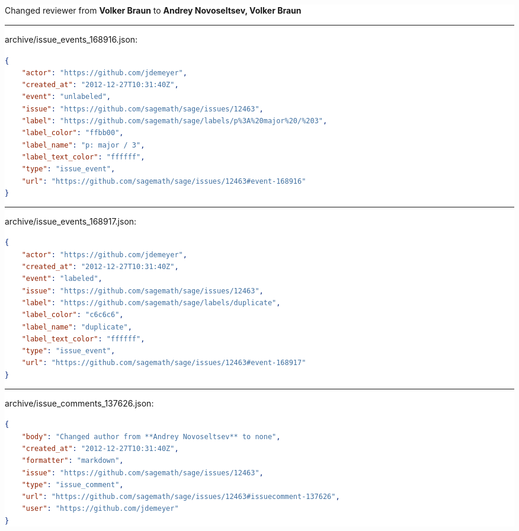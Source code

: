 Changed reviewer from **Volker Braun** to **Andrey Novoseltsev, Volker Braun**



---

archive/issue_events_168916.json:
```json
{
    "actor": "https://github.com/jdemeyer",
    "created_at": "2012-12-27T10:31:40Z",
    "event": "unlabeled",
    "issue": "https://github.com/sagemath/sage/issues/12463",
    "label": "https://github.com/sagemath/sage/labels/p%3A%20major%20/%203",
    "label_color": "ffbb00",
    "label_name": "p: major / 3",
    "label_text_color": "ffffff",
    "type": "issue_event",
    "url": "https://github.com/sagemath/sage/issues/12463#event-168916"
}
```



---

archive/issue_events_168917.json:
```json
{
    "actor": "https://github.com/jdemeyer",
    "created_at": "2012-12-27T10:31:40Z",
    "event": "labeled",
    "issue": "https://github.com/sagemath/sage/issues/12463",
    "label": "https://github.com/sagemath/sage/labels/duplicate",
    "label_color": "c6c6c6",
    "label_name": "duplicate",
    "label_text_color": "ffffff",
    "type": "issue_event",
    "url": "https://github.com/sagemath/sage/issues/12463#event-168917"
}
```



---

archive/issue_comments_137626.json:
```json
{
    "body": "Changed author from **Andrey Novoseltsev** to none",
    "created_at": "2012-12-27T10:31:40Z",
    "formatter": "markdown",
    "issue": "https://github.com/sagemath/sage/issues/12463",
    "type": "issue_comment",
    "url": "https://github.com/sagemath/sage/issues/12463#issuecomment-137626",
    "user": "https://github.com/jdemeyer"
}
```
